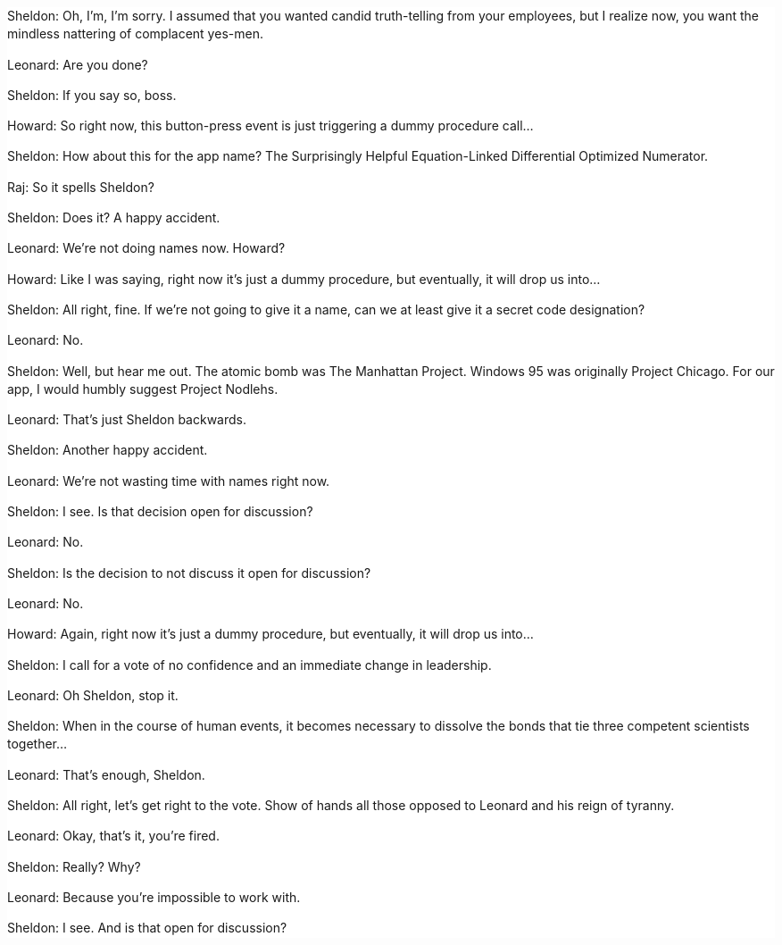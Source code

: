 Sheldon: Oh, I’m, I’m sorry. I assumed that you wanted candid truth-telling from your employees, but I realize now, you want the mindless nattering of complacent yes-men.

Leonard: Are you done?

Sheldon: If you say so, boss.

Howard: So right now, this button-press event is just triggering a dummy procedure call…

Sheldon: How about this for the app name? The Surprisingly Helpful Equation-Linked Differential Optimized Numerator.

Raj: So it spells Sheldon?

Sheldon: Does it? A happy accident.

Leonard: We’re not doing names now. Howard?

Howard: Like I was saying, right now it’s just a dummy procedure, but eventually, it will drop us into…

Sheldon: All right, fine. If we’re not going to give it a name, can we at least give it a secret code designation?

Leonard: No.

Sheldon: Well, but hear me out. The atomic bomb was The Manhattan Project. Windows 95 was originally Project Chicago. For our app, I would humbly suggest Project Nodlehs.

Leonard: That’s just Sheldon backwards.

Sheldon: Another happy accident.

Leonard: We’re not wasting time with names right now.

Sheldon: I see. Is that decision open for discussion?

Leonard: No.

Sheldon: Is the decision to not discuss it open for discussion?

Leonard: No.

Howard: Again, right now it’s just a dummy procedure, but eventually, it will drop us into…

Sheldon: I call for a vote of no confidence and an immediate change in leadership.

Leonard: Oh Sheldon, stop it.

Sheldon: When in the course of human events, it becomes necessary to dissolve the bonds that tie three competent scientists together…

Leonard: That’s enough, Sheldon.

Sheldon: All right, let’s get right to the vote. Show of hands all those opposed to Leonard and his reign of tyranny.

Leonard: Okay, that’s it, you’re fired.

Sheldon: Really? Why?

Leonard: Because you’re impossible to work with.

Sheldon: I see. And is that open for discussion?
